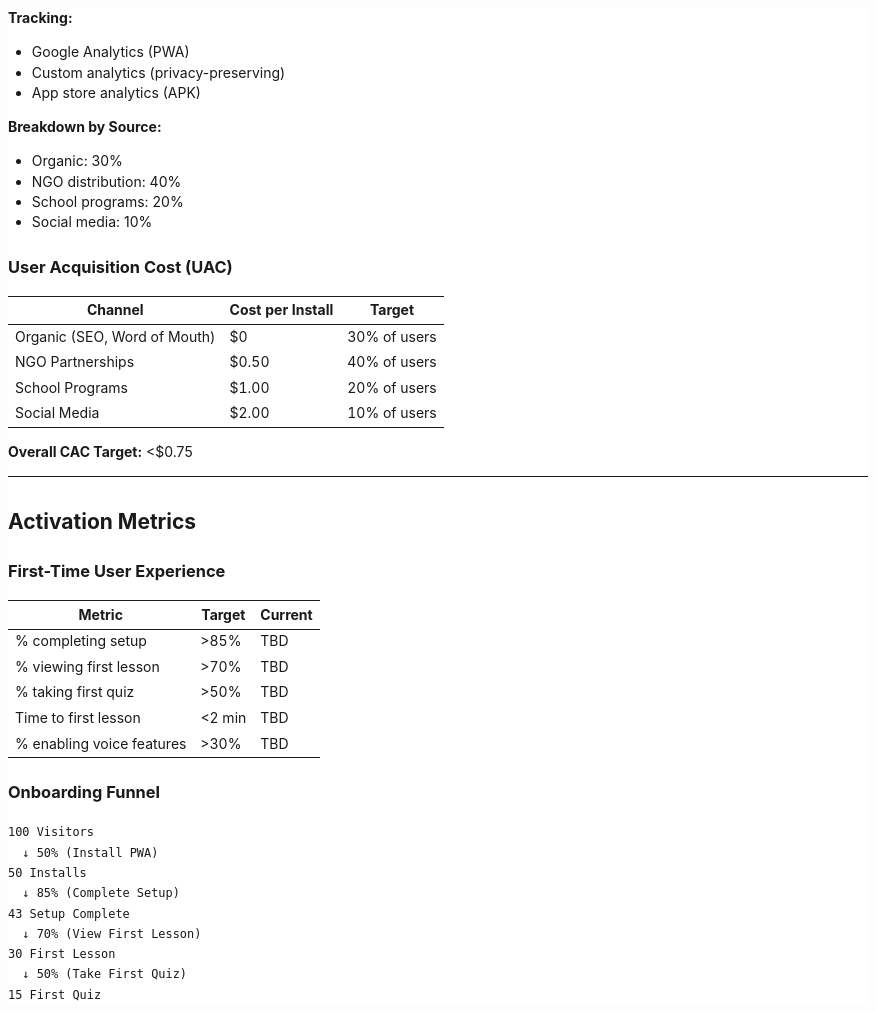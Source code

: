 **Tracking:**
- Google Analytics (PWA)
- Custom analytics (privacy-preserving)
- App store analytics (APK)

**Breakdown by Source:**
- Organic: 30%
- NGO distribution: 40%
- School programs: 20%
- Social media: 10%

### User Acquisition Cost (UAC)

| Channel | Cost per Install | Target |
|---------|------------------|--------|
| Organic (SEO, Word of Mouth) | $0 | 30% of users |
| NGO Partnerships | $0.50 | 40% of users |
| School Programs | $1.00 | 20% of users |
| Social Media | $2.00 | 10% of users |

**Overall CAC Target:** <$0.75

---

## Activation Metrics

### First-Time User Experience

| Metric | Target | Current |
|--------|--------|---------|
| % completing setup | >85% | TBD |
| % viewing first lesson | >70% | TBD |
| % taking first quiz | >50% | TBD |
| Time to first lesson | <2 min | TBD |
| % enabling voice features | >30% | TBD |

### Onboarding Funnel

```
100 Visitors
  ↓ 50% (Install PWA)
50 Installs
  ↓ 85% (Complete Setup)
43 Setup Complete
  ↓ 70% (View First Lesson)
30 First Lesson
  ↓ 50% (Take First Quiz)
15 First Quiz
```
